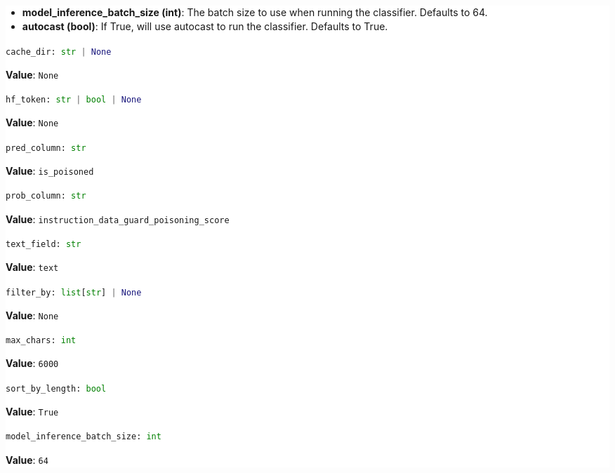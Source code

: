 - **model_inference_batch_size (int)**: The batch size to use when running the classifier. Defaults to 64.
- **autocast (bool)**: If True, will use autocast to run the classifier. Defaults to True.

```python
cache_dir: str | None
```

**Value**: `None`


```python
hf_token: str | bool | None
```

**Value**: `None`


```python
pred_column: str
```

**Value**: `is_poisoned`


```python
prob_column: str
```

**Value**: `instruction_data_guard_poisoning_score`


```python
text_field: str
```

**Value**: `text`


```python
filter_by: list[str] | None
```

**Value**: `None`


```python
max_chars: int
```

**Value**: `6000`


```python
sort_by_length: bool
```

**Value**: `True`


```python
model_inference_batch_size: int
```

**Value**: `64`

